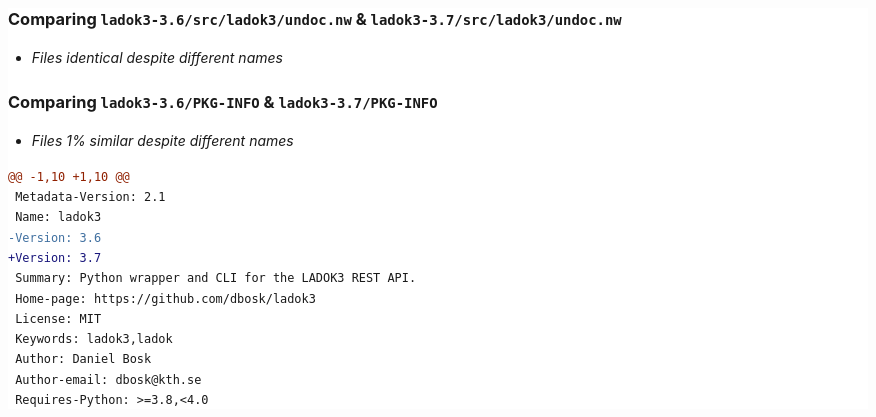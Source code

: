 ```diff
```

### Comparing `ladok3-3.6/src/ladok3/undoc.nw` & `ladok3-3.7/src/ladok3/undoc.nw`

 * *Files identical despite different names*

### Comparing `ladok3-3.6/PKG-INFO` & `ladok3-3.7/PKG-INFO`

 * *Files 1% similar despite different names*

```diff
@@ -1,10 +1,10 @@
 Metadata-Version: 2.1
 Name: ladok3
-Version: 3.6
+Version: 3.7
 Summary: Python wrapper and CLI for the LADOK3 REST API.
 Home-page: https://github.com/dbosk/ladok3
 License: MIT
 Keywords: ladok3,ladok
 Author: Daniel Bosk
 Author-email: dbosk@kth.se
 Requires-Python: >=3.8,<4.0
```

